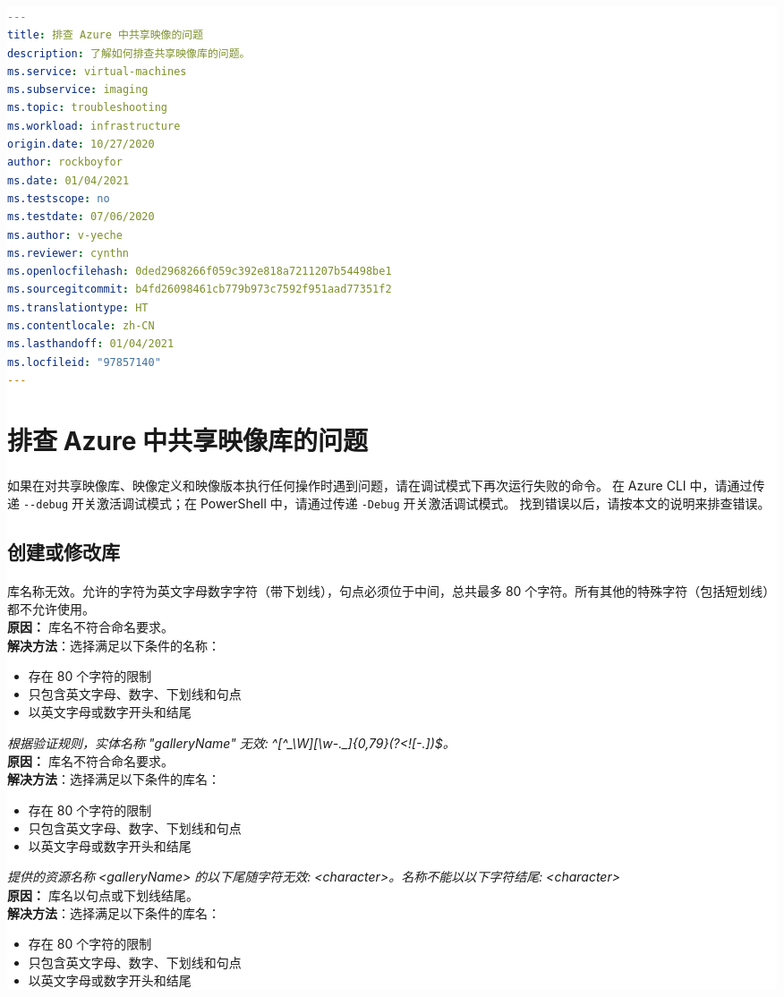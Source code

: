 ```yaml
---
title: 排查 Azure 中共享映像的问题
description: 了解如何排查共享映像库的问题。
ms.service: virtual-machines
ms.subservice: imaging
ms.topic: troubleshooting
ms.workload: infrastructure
origin.date: 10/27/2020
author: rockboyfor
ms.date: 01/04/2021
ms.testscope: no
ms.testdate: 07/06/2020
ms.author: v-yeche
ms.reviewer: cynthn
ms.openlocfilehash: 0ded2968266f059c392e818a7211207b54498be1
ms.sourcegitcommit: b4fd26098461cb779b973c7592f951aad77351f2
ms.translationtype: HT
ms.contentlocale: zh-CN
ms.lasthandoff: 01/04/2021
ms.locfileid: "97857140"
---
```



# <a name="troubleshoot-shared-image-galleries-in-azure"></a>排查 Azure 中共享映像库的问题

如果在对共享映像库、映像定义和映像版本执行任何操作时遇到问题，请在调试模式下再次运行失败的命令。 在 Azure CLI 中，请通过传递 `--debug` 开关激活调试模式；在 PowerShell 中，请通过传递 `-Debug` 开关激活调试模式。 找到错误以后，请按本文的说明来排查错误。

## <a name="creating-or-modifying-a-gallery"></a>创建或修改库 ##

库名称无效。允许的字符为英文字母数字字符（带下划线），句点必须位于中间，总共最多 80 个字符。所有其他的特殊字符（包括短划线）都不允许使用。  
**原因：** 库名不符合命名要求。  
**解决方法**：选择满足以下条件的名称： 
- 存在 80 个字符的限制
- 只包含英文字母、数字、下划线和句点
- 以英文字母或数字开头和结尾

*根据验证规则，实体名称 "galleryName" 无效: ^[^\_\W][\w-.\_]{0,79}(?<![-.])$。*  
**原因：** 库名不符合命名要求。  
**解决方法**：选择满足以下条件的库名： 
- 存在 80 个字符的限制
- 只包含英文字母、数字、下划线和句点
- 以英文字母或数字开头和结尾

*提供的资源名称 <galleryName\> 的以下尾随字符无效: <character\>。名称不能以以下字符结尾: <character\>*  
**原因：** 库名以句点或下划线结尾。  
**解决方法**：选择满足以下条件的库名： 
- 存在 80 个字符的限制
- 只包含英文字母、数字、下划线和句点
- 以英文字母或数字开头和结尾

